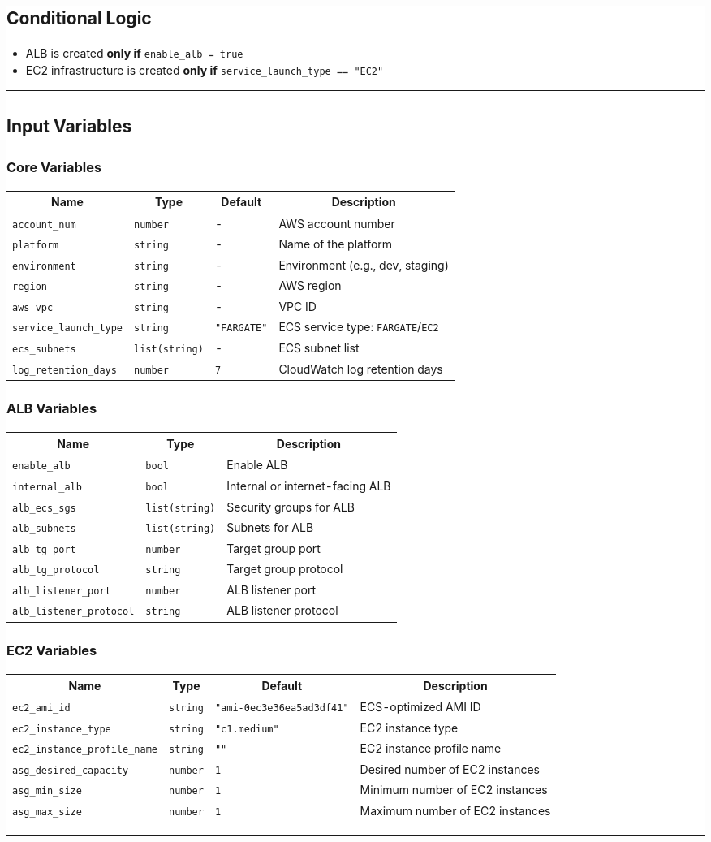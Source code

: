 
## Conditional Logic

- ALB is created **only if** `enable_alb = true`
- EC2 infrastructure is created **only if** `service_launch_type == "EC2"`

---

## Input Variables


### Core Variables
| Name                  | Type           | Default                   | Description                       |
| --------------------- | -------------- | ------------------------- | --------------------------------- |
| `account_num`         | `number`       | -                         | AWS account number                |
| `platform`            | `string`       | -                         | Name of the platform              |
| `environment`         | `string`       | -                         | Environment (e.g., dev, staging)  |
| `region`              | `string`       | -                         | AWS region                        |
| `aws_vpc`             | `string`       | -                         | VPC ID                            |
| `service_launch_type` | `string`       | `"FARGATE"`               | ECS service type: `FARGATE`/`EC2` |
| `ecs_subnets`         | `list(string)` | -                         | ECS subnet list                   |
| `log_retention_days`  | `number`       | `7`                       | CloudWatch log retention days     |

### ALB Variables
| Name                    | Type           | Description                     |
| ----------------------- | -------------- | ------------------------------- |
| `enable_alb`            | `bool`         | Enable ALB                      |
| `internal_alb`          | `bool`         | Internal or internet-facing ALB |
| `alb_ecs_sgs`           | `list(string)` | Security groups for ALB         |
| `alb_subnets`           | `list(string)` | Subnets for ALB                 |
| `alb_tg_port`           | `number`       | Target group port               |
| `alb_tg_protocol`       | `string`       | Target group protocol           |
| `alb_listener_port`     | `number`       | ALB listener port               |
| `alb_listener_protocol` | `string`       | ALB listener protocol           |

### EC2 Variables
| Name                        | Type     | Default                   | Description                     |
| --------------------------- | -------- | ------------------------- | ------------------------------- |
| `ec2_ami_id`                | `string` | `"ami-0ec3e36ea5ad3df41"` | ECS-optimized AMI ID            |
| `ec2_instance_type`         | `string` | `"c1.medium"`             | EC2 instance type               |
| `ec2_instance_profile_name` | `string` | `""`                      | EC2 instance profile name       |
| `asg_desired_capacity`      | `number` | `1`                       | Desired number of EC2 instances |
| `asg_min_size`              | `number` | `1`                       | Minimum number of EC2 instances |
| `asg_max_size`              | `number` | `1`                       | Maximum number of EC2 instances |

---